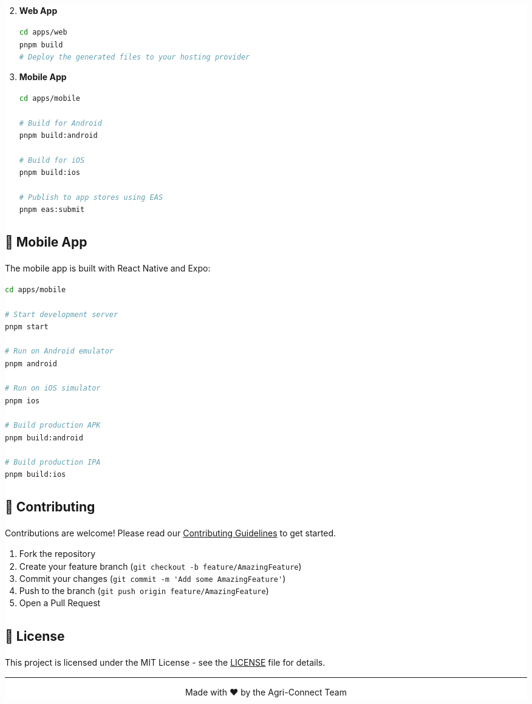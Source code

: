 2. **Web App**
   ```bash
   cd apps/web
   pnpm build
   # Deploy the generated files to your hosting provider
   ```

3. **Mobile App**
   ```bash
   cd apps/mobile
   
   # Build for Android
   pnpm build:android
   
   # Build for iOS
   pnpm build:ios
   
   # Publish to app stores using EAS
   pnpm eas:submit
   ```

## 📱 Mobile App

The mobile app is built with React Native and Expo:

```bash
cd apps/mobile

# Start development server
pnpm start

# Run on Android emulator
pnpm android

# Run on iOS simulator
pnpm ios

# Build production APK
pnpm build:android

# Build production IPA
pnpm build:ios
```

## 🤝 Contributing

Contributions are welcome! Please read our [Contributing Guidelines](CONTRIBUTING.md) to get started.

1. Fork the repository
2. Create your feature branch (`git checkout -b feature/AmazingFeature`)
3. Commit your changes (`git commit -m 'Add some AmazingFeature'`)
4. Push to the branch (`git push origin feature/AmazingFeature`)
5. Open a Pull Request

## 📄 License

This project is licensed under the MIT License - see the [LICENSE](LICENSE) file for details.

---

<div align="center">
  Made with ❤️ by the Agri-Connect Team
</div>
